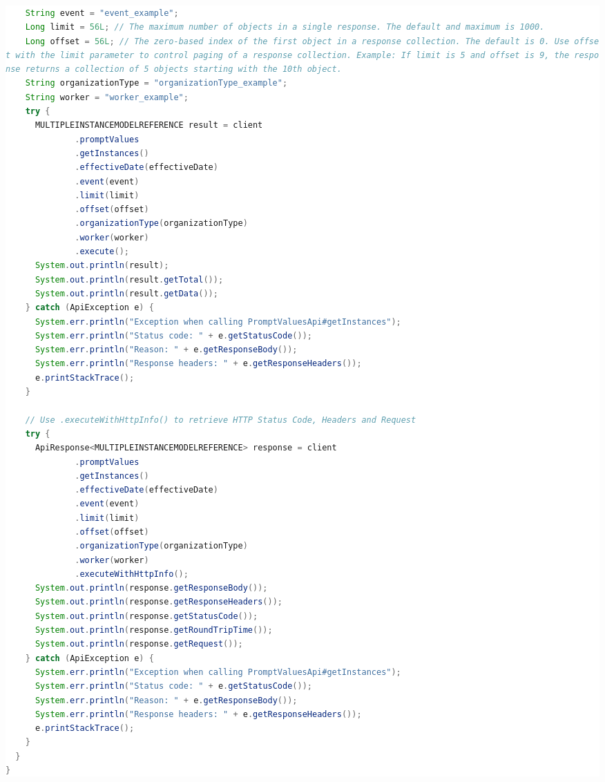 ```java
    String event = "event_example";
    Long limit = 56L; // The maximum number of objects in a single response. The default and maximum is 1000.
    Long offset = 56L; // The zero-based index of the first object in a response collection. The default is 0. Use offset with the limit parameter to control paging of a response collection. Example: If limit is 5 and offset is 9, the response returns a collection of 5 objects starting with the 10th object.
    String organizationType = "organizationType_example";
    String worker = "worker_example";
    try {
      MULTIPLEINSTANCEMODELREFERENCE result = client
              .promptValues
              .getInstances()
              .effectiveDate(effectiveDate)
              .event(event)
              .limit(limit)
              .offset(offset)
              .organizationType(organizationType)
              .worker(worker)
              .execute();
      System.out.println(result);
      System.out.println(result.getTotal());
      System.out.println(result.getData());
    } catch (ApiException e) {
      System.err.println("Exception when calling PromptValuesApi#getInstances");
      System.err.println("Status code: " + e.getStatusCode());
      System.err.println("Reason: " + e.getResponseBody());
      System.err.println("Response headers: " + e.getResponseHeaders());
      e.printStackTrace();
    }

    // Use .executeWithHttpInfo() to retrieve HTTP Status Code, Headers and Request
    try {
      ApiResponse<MULTIPLEINSTANCEMODELREFERENCE> response = client
              .promptValues
              .getInstances()
              .effectiveDate(effectiveDate)
              .event(event)
              .limit(limit)
              .offset(offset)
              .organizationType(organizationType)
              .worker(worker)
              .executeWithHttpInfo();
      System.out.println(response.getResponseBody());
      System.out.println(response.getResponseHeaders());
      System.out.println(response.getStatusCode());
      System.out.println(response.getRoundTripTime());
      System.out.println(response.getRequest());
    } catch (ApiException e) {
      System.err.println("Exception when calling PromptValuesApi#getInstances");
      System.err.println("Status code: " + e.getStatusCode());
      System.err.println("Reason: " + e.getResponseBody());
      System.err.println("Response headers: " + e.getResponseHeaders());
      e.printStackTrace();
    }
  }
}

```
